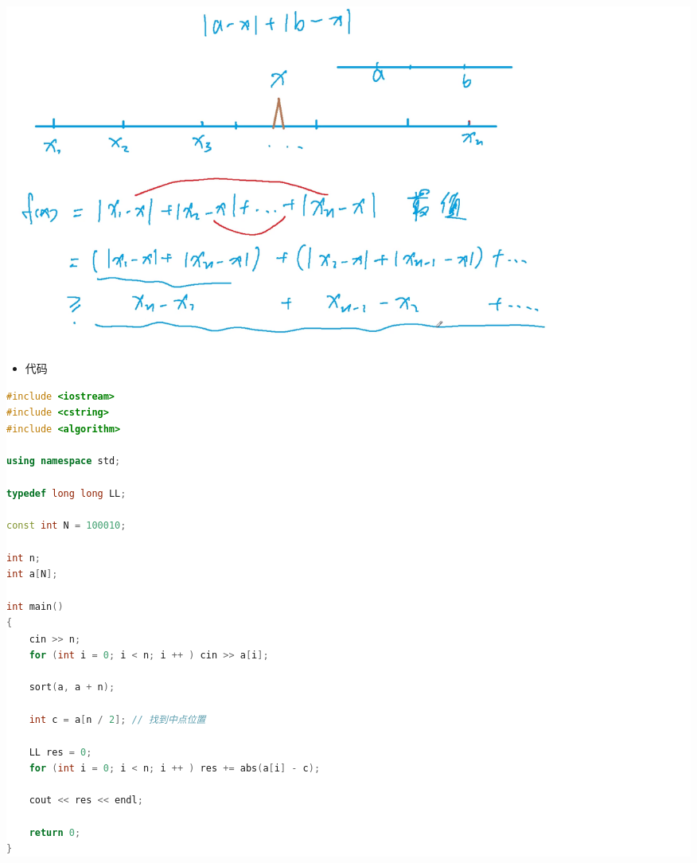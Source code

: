 <img src="image\image-20231109134147963.png" alt="image-20231109134147963" style="zoom:67%;" />

- 代码

```c++
#include <iostream>
#include <cstring>
#include <algorithm>

using namespace std;

typedef long long LL;

const int N = 100010;

int n;
int a[N];

int main()
{
    cin >> n;
    for (int i = 0; i < n; i ++ ) cin >> a[i];
    
    sort(a, a + n);
    
    int c = a[n / 2]; // 找到中点位置
    
    LL res = 0;
    for (int i = 0; i < n; i ++ ) res += abs(a[i] - c);
    
    cout << res << endl;
    
    return 0;
}
```
